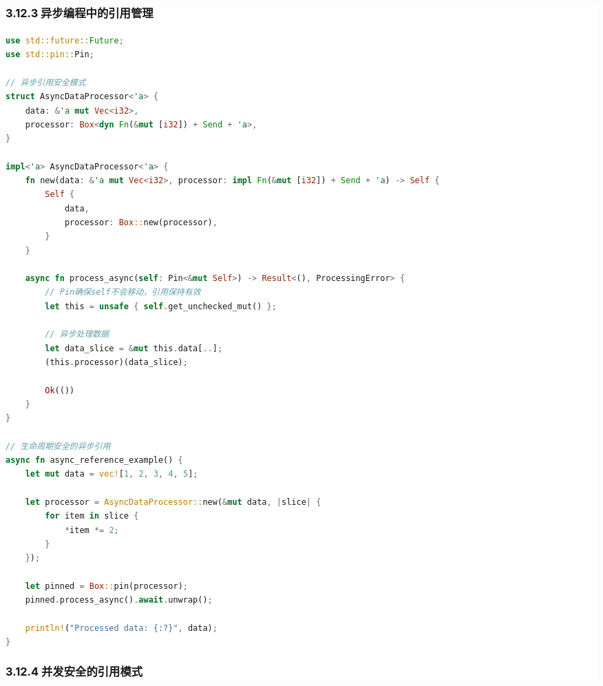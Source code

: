 ### 3.12.3 异步编程中的引用管理

```rust
use std::future::Future;
use std::pin::Pin;

// 异步引用安全模式
struct AsyncDataProcessor<'a> {
    data: &'a mut Vec<i32>,
    processor: Box<dyn Fn(&mut [i32]) + Send + 'a>,
}

impl<'a> AsyncDataProcessor<'a> {
    fn new(data: &'a mut Vec<i32>, processor: impl Fn(&mut [i32]) + Send + 'a) -> Self {
        Self {
            data,
            processor: Box::new(processor),
        }
    }
    
    async fn process_async(self: Pin<&mut Self>) -> Result<(), ProcessingError> {
        // Pin确保self不会移动，引用保持有效
        let this = unsafe { self.get_unchecked_mut() };
        
        // 异步处理数据
        let data_slice = &mut this.data[..];
        (this.processor)(data_slice);
        
        Ok(())
    }
}

// 生命周期安全的异步引用
async fn async_reference_example() {
    let mut data = vec![1, 2, 3, 4, 5];
    
    let processor = AsyncDataProcessor::new(&mut data, |slice| {
        for item in slice {
            *item *= 2;
        }
    });
    
    let pinned = Box::pin(processor);
    pinned.process_async().await.unwrap();
    
    println!("Processed data: {:?}", data);
}
```

### 3.12.4 并发安全的引用模式
